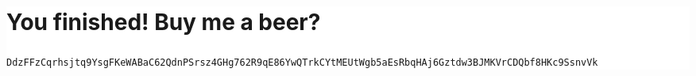 # You finished! Buy me a beer?
```
DdzFFzCqrhsjtq9YsgFKeWABaC62QdnPSrsz4GHg762R9qE86YwQTrkCYtMEUtWgb5aEsRbqHAj6Gztdw3BJMKVrCDQbf8HKc9SsnvVk
```
